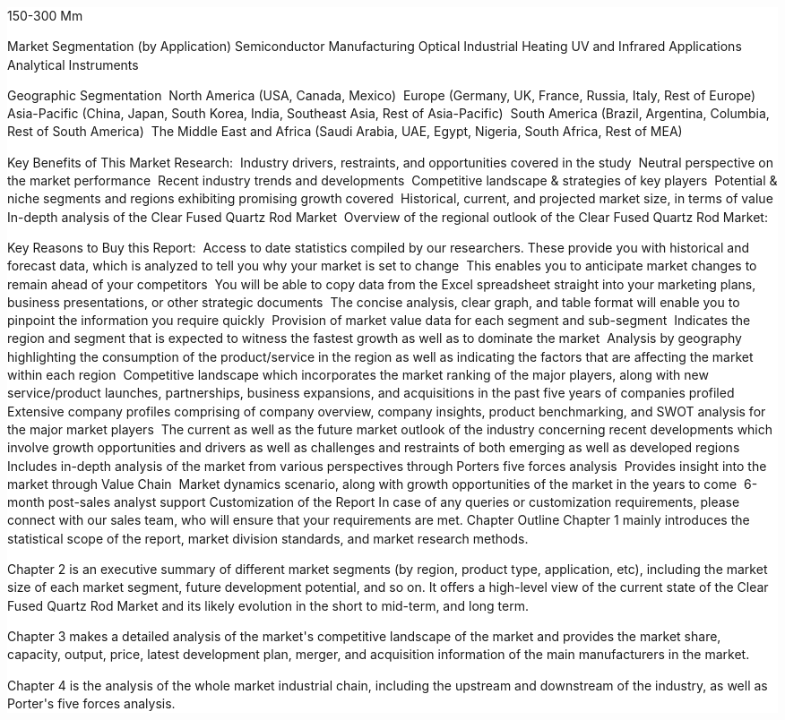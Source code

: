 150-300 Mm</p><p>
Market Segmentation (by Application)
Semiconductor Manufacturing
Optical
Industrial Heating
UV and Infrared Applications
Analytical Instruments</p><p>
Geographic Segmentation
 North America (USA, Canada, Mexico)
 Europe (Germany, UK, France, Russia, Italy, Rest of Europe)
 Asia-Pacific (China, Japan, South Korea, India, Southeast Asia, Rest of Asia-Pacific)
 South America (Brazil, Argentina, Columbia, Rest of South America)
 The Middle East and Africa (Saudi Arabia, UAE, Egypt, Nigeria, South Africa, Rest of MEA)</p><p>
Key Benefits of This Market Research:
 Industry drivers, restraints, and opportunities covered in the study
 Neutral perspective on the market performance
 Recent industry trends and developments
 Competitive landscape &amp; strategies of key players
 Potential &amp; niche segments and regions exhibiting promising growth covered
 Historical, current, and projected market size, in terms of value
 In-depth analysis of the Clear Fused Quartz Rod Market
 Overview of the regional outlook of the Clear Fused Quartz Rod Market:</p><p>
Key Reasons to Buy this Report:
 Access to date statistics compiled by our researchers. These provide you with historical and forecast data, which is analyzed to tell you why your market is set to change
 This enables you to anticipate market changes to remain ahead of your competitors
 You will be able to copy data from the Excel spreadsheet straight into your marketing plans, business presentations, or other strategic documents
 The concise analysis, clear graph, and table format will enable you to pinpoint the information you require quickly
 Provision of market value data for each segment and sub-segment
 Indicates the region and segment that is expected to witness the fastest growth as well as to dominate the market
 Analysis by geography highlighting the consumption of the product/service in the region as well as indicating the factors that are affecting the market within each region
 Competitive landscape which incorporates the market ranking of the major players, along with new service/product launches, partnerships, business expansions, and acquisitions in the past five years of companies profiled
 Extensive company profiles comprising of company overview, company insights, product benchmarking, and SWOT analysis for the major market players
 The current as well as the future market outlook of the industry concerning recent developments which involve growth opportunities and drivers as well as challenges and restraints of both emerging as well as developed regions
 Includes in-depth analysis of the market from various perspectives through Porters five forces analysis
 Provides insight into the market through Value Chain
 Market dynamics scenario, along with growth opportunities of the market in the years to come
 6-month post-sales analyst support
Customization of the Report
In case of any queries or customization requirements, please connect with our sales team, who will ensure that your requirements are met.
Chapter Outline
Chapter 1 mainly introduces the statistical scope of the report, market division standards, and market research methods.</p><p>
Chapter 2 is an executive summary of different market segments (by region, product type, application, etc), including the market size of each market segment, future development potential, and so on. It offers a high-level view of the current state of the Clear Fused Quartz Rod Market and its likely evolution in the short to mid-term, and long term.</p><p>
Chapter 3 makes a detailed analysis of the market's competitive landscape of the market and provides the market share, capacity, output, price, latest development plan, merger, and acquisition information of the main manufacturers in the market.</p><p>
Chapter 4 is the analysis of the whole market industrial chain, including the upstream and downstream of the industry, as well as Porter's five forces analysis.</p><p>
